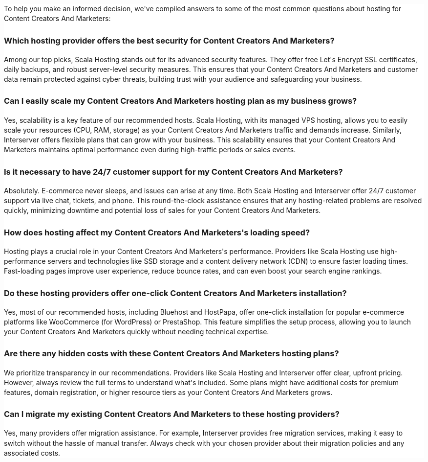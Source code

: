 To help you make an informed decision, we've compiled answers to some of the most common questions about hosting for Content Creators And Marketers:

### Which hosting provider offers the best security for Content Creators And Marketers? 
Among our top picks, Scala Hosting stands out for its advanced security features. They offer free Let's Encrypt SSL certificates, daily backups, and robust server-level security measures. This ensures that your Content Creators And Marketers and customer data remain protected against cyber threats, building trust with your audience and safeguarding your business.

### Can I easily scale my Content Creators And Marketers hosting plan as my business grows? 
Yes, scalability is a key feature of our recommended hosts. Scala Hosting, with its managed VPS hosting, allows you to easily scale your resources (CPU, RAM, storage) as your Content Creators And Marketers traffic and demands increase. Similarly, Interserver offers flexible plans that can grow with your business. This scalability ensures that your Content Creators And Marketers maintains optimal performance even during high-traffic periods or sales events.

### Is it necessary to have 24/7 customer support for my Content Creators And Marketers? 
Absolutely. E-commerce never sleeps, and issues can arise at any time. Both Scala Hosting and Interserver offer 24/7 customer support via live chat, tickets, and phone. This round-the-clock assistance ensures that any hosting-related problems are resolved quickly, minimizing downtime and potential loss of sales for your Content Creators And Marketers.

### How does hosting affect my Content Creators And Marketers's loading speed? 
Hosting plays a crucial role in your Content Creators And Marketers's performance. Providers like Scala Hosting use high-performance servers and technologies like SSD storage and a content delivery network (CDN) to ensure faster loading times. Fast-loading pages improve user experience, reduce bounce rates, and can even boost your search engine rankings.

### Do these hosting providers offer one-click Content Creators And Marketers installation? 
Yes, most of our recommended hosts, including Bluehost and HostPapa, offer one-click installation for popular e-commerce platforms like WooCommerce (for WordPress) or PrestaShop. This feature simplifies the setup process, allowing you to launch your Content Creators And Marketers quickly without needing technical expertise.

### Are there any hidden costs with these Content Creators And Marketers hosting plans? 
We prioritize transparency in our recommendations. Providers like Scala Hosting and Interserver offer clear, upfront pricing. However, always review the full terms to understand what's included. Some plans might have additional costs for premium features, domain registration, or higher resource tiers as your Content Creators And Marketers grows.

### Can I migrate my existing Content Creators And Marketers to these hosting providers? 
Yes, many providers offer migration assistance. For example, Interserver provides free migration services, making it easy to switch without the hassle of manual transfer. Always check with your chosen provider about their migration policies and any associated costs.
